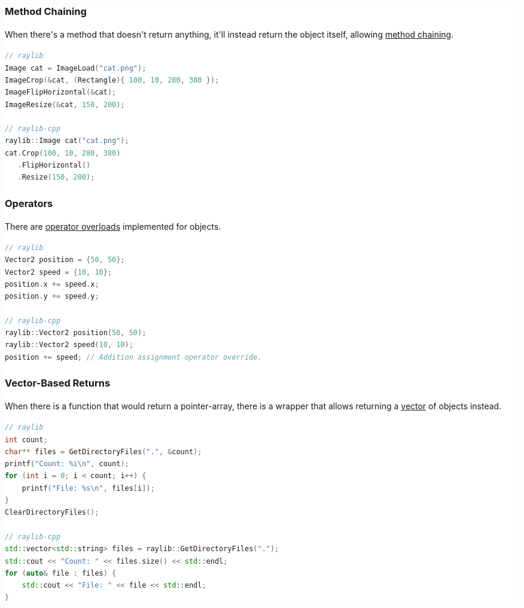 ### Method Chaining

When there's a method that doesn't return anything, it'll instead return the object itself, allowing [method chaining](https://en.wikipedia.org/wiki/Method_chaining).

``` cpp
// raylib
Image cat = ImageLoad("cat.png");
ImageCrop(&cat, (Rectangle){ 100, 10, 280, 380 });
ImageFlipHorizontal(&cat);
ImageResize(&cat, 150, 200);

// raylib-cpp
raylib::Image cat("cat.png");
cat.Crop(100, 10, 280, 380)
   .FlipHorizontal()
   .Resize(150, 200);
```

### Operators

There are [operator overloads](https://en.wikipedia.org/wiki/Operator_overloading) implemented for objects.

``` cpp
// raylib
Vector2 position = {50, 50};
Vector2 speed = {10, 10};
position.x += speed.x;
position.y += speed.y;

// raylib-cpp
raylib::Vector2 position(50, 50);
raylib::Vector2 speed(10, 10);
position += speed; // Addition assignment operator override.
```

### Vector-Based Returns

When there is a function that would return a pointer-array, there is a wrapper that allows returning a [vector](https://www.cplusplus.com/reference/vector/vector/) of objects instead.

``` cpp
// raylib
int count;
char** files = GetDirectoryFiles(".", &count);
printf("Count: %i\n", count);
for (int i = 0; i < count; i++) {
    printf("File: %s\n", files[i]);
}
ClearDirectoryFiles();

// raylib-cpp
std::vector<std::string> files = raylib::GetDirectoryFiles(".");
std::cout << "Count: " << files.size() << std::endl;
for (auto& file : files) {
    std::cout << "File: " << file << std::endl;
}
```
